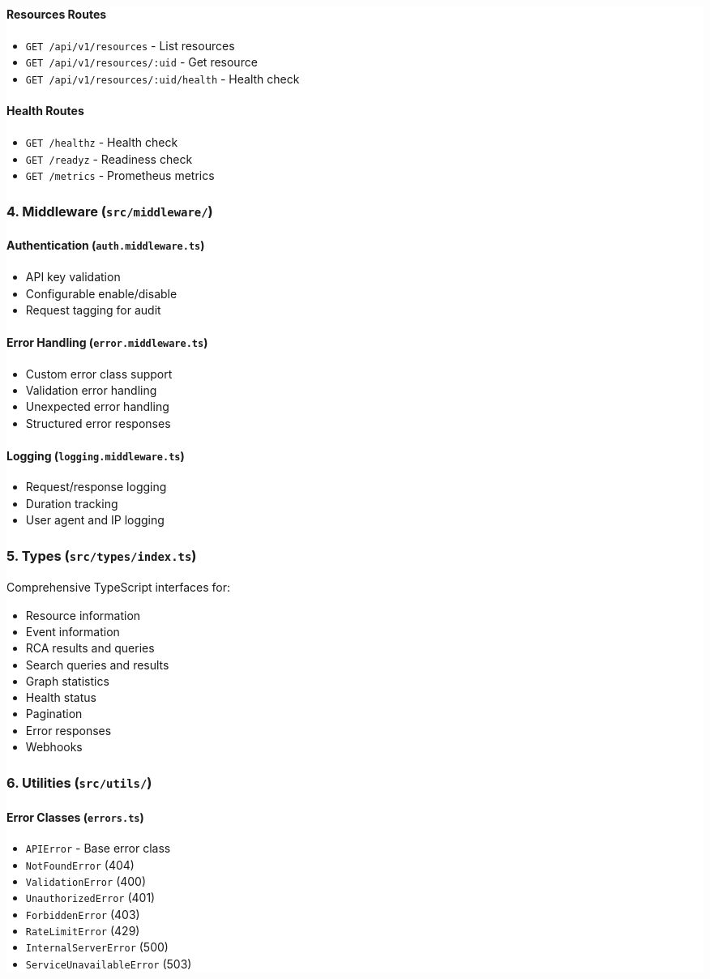 #### Resources Routes
- `GET /api/v1/resources` - List resources
- `GET /api/v1/resources/:uid` - Get resource
- `GET /api/v1/resources/:uid/health` - Health check

#### Health Routes
- `GET /healthz` - Health check
- `GET /readyz` - Readiness check
- `GET /metrics` - Prometheus metrics

### 4. Middleware (`src/middleware/`)

#### Authentication (`auth.middleware.ts`)
- API key validation
- Configurable enable/disable
- Request tagging for audit

#### Error Handling (`error.middleware.ts`)
- Custom error class support
- Validation error handling
- Unexpected error handling
- Structured error responses

#### Logging (`logging.middleware.ts`)
- Request/response logging
- Duration tracking
- User agent and IP logging

### 5. Types (`src/types/index.ts`)

Comprehensive TypeScript interfaces for:
- Resource information
- Event information
- RCA results and queries
- Search queries and results
- Graph statistics
- Health status
- Pagination
- Error responses
- Webhooks

### 6. Utilities (`src/utils/`)

#### Error Classes (`errors.ts`)
- `APIError` - Base error class
- `NotFoundError` (404)
- `ValidationError` (400)
- `UnauthorizedError` (401)
- `ForbiddenError` (403)
- `RateLimitError` (429)
- `InternalServerError` (500)
- `ServiceUnavailableError` (503)
